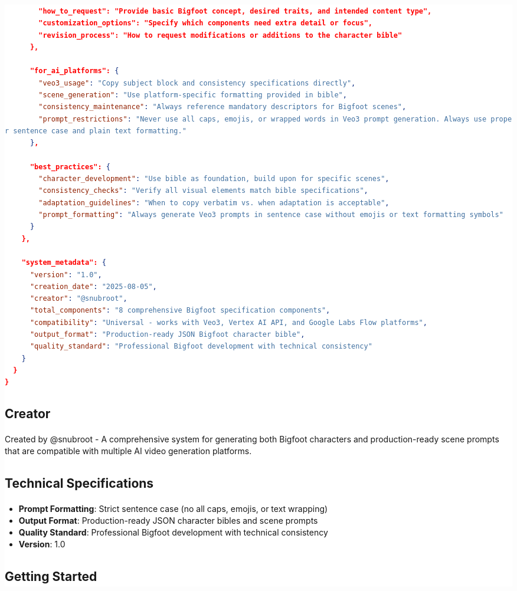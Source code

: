 ```json
        "how_to_request": "Provide basic Bigfoot concept, desired traits, and intended content type",
        "customization_options": "Specify which components need extra detail or focus",
        "revision_process": "How to request modifications or additions to the character bible"
      },
      
      "for_ai_platforms": {
        "veo3_usage": "Copy subject block and consistency specifications directly",
        "scene_generation": "Use platform-specific formatting provided in bible",
        "consistency_maintenance": "Always reference mandatory descriptors for Bigfoot scenes",
        "prompt_restrictions": "Never use all caps, emojis, or wrapped words in Veo3 prompt generation. Always use proper sentence case and plain text formatting."
      },
      
      "best_practices": {
        "character_development": "Use bible as foundation, build upon for specific scenes",
        "consistency_checks": "Verify all visual elements match bible specifications",
        "adaptation_guidelines": "When to copy verbatim vs. when adaptation is acceptable",
        "prompt_formatting": "Always generate Veo3 prompts in sentence case without emojis or text formatting symbols"
      }
    },

    "system_metadata": {
      "version": "1.0",
      "creation_date": "2025-08-05",
      "creator": "@snubroot",
      "total_components": "8 comprehensive Bigfoot specification components",
      "compatibility": "Universal - works with Veo3, Vertex AI API, and Google Labs Flow platforms",
      "output_format": "Production-ready JSON Bigfoot character bible",
      "quality_standard": "Professional Bigfoot development with technical consistency"
    }
  }
}
```

## Creator

Created by @snubroot - A comprehensive system for generating both Bigfoot characters and production-ready scene prompts that are compatible with multiple AI video generation platforms.

## Technical Specifications

- **Prompt Formatting**: Strict sentence case (no all caps, emojis, or text wrapping)
- **Output Format**: Production-ready JSON character bibles and scene prompts
- **Quality Standard**: Professional Bigfoot development with technical consistency
- **Version**: 1.0

## Getting Started
